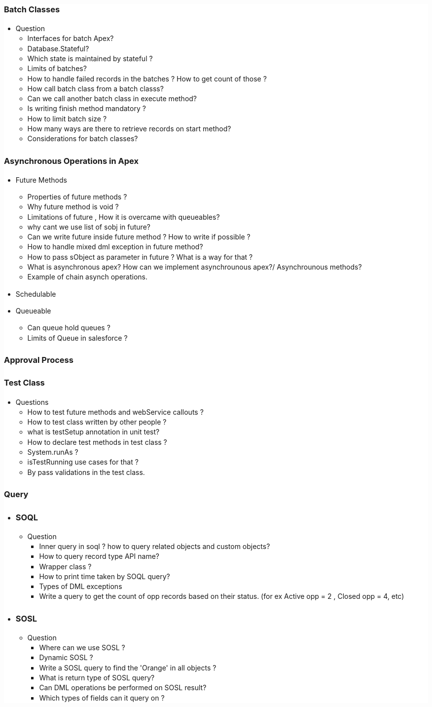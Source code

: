 ### Batch Classes
 - Question
	 - Interfaces for batch Apex?
	 - Database.Stateful?
	 - Which state is maintained by stateful ?
	 - Limits of batches?
	 - How to handle failed records in the batches ? How to get count of those ?
	 - How call batch class from a batch classs?
	 - Can we call another batch class in execute method?
	 - Is writing finish method mandatory ?
	 - How to limit batch size ?
	 - How many ways are there to retrieve records on start method?
	 - Considerations for batch classes?


### Asynchronous Operations in Apex
 - Future Methods
	 - Properties of future methods ?
	 - Why future method is void ?
	 - Limitations of future , How it is overcame with queueables?
	 - why cant we use list of sobj in future?
	 - Can we write future inside future method ? How to write if possible ?
	 - How to handle mixed dml exception in future method?
	 - How to pass sObject as parameter in future ? What is a way for that ?
	 - What is asynchronous apex? How can we implement asynchrounous apex?/ Asynchrounous methods?
	 - Example of chain asynch operations.
	 
 - Schedulable
 - Queueable
	 - Can queue hold queues ?
	 - Limits of Queue in salesforce ? 
	 
### Approval Process
### Test Class

 - Questions
	 - How to test future methods and webService callouts ?
	 - How to test class written by other people ?
	 - what is testSetup annotation in unit test?
	 - How to declare test methods in test class ?
	 - System.runAs ?
	 - isTestRunning use cases for that ?
	 - By pass validations in the test class.

	
### Query
 - ### SOQL
	 - Question
		 - Inner query in soql ? how to query related objects and custom objects?
		 - How to query record type API name?
		 - Wrapper class ?	
		 - How to print time taken by SOQL query?
		 - Types of DML exceptions
		 - Write a query to get the count of opp records based on their status. (for ex Active opp = 2 , Closed opp = 4, etc)
 - ### SOSL
	 - Question
		 - Where can we use SOSL ?
		 - Dynamic SOSL ?
		 - Write a SOSL query to find the 'Orange' in all objects ?
		 - What is return type of SOSL query?
		 - Can DML operations be performed on SOSL result?
		 - Which types of fields can it query on ?